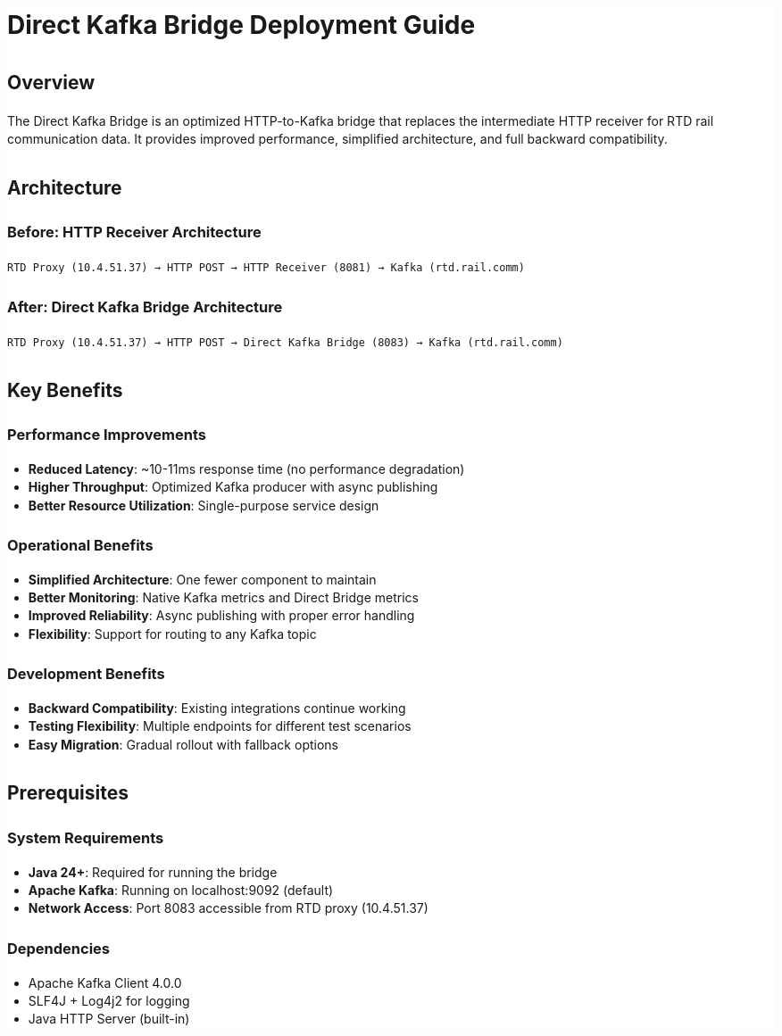 # Direct Kafka Bridge Deployment Guide

## Overview

The Direct Kafka Bridge is an optimized HTTP-to-Kafka bridge that replaces the intermediate HTTP receiver for RTD rail communication data. It provides improved performance, simplified architecture, and full backward compatibility.

## Architecture

### Before: HTTP Receiver Architecture
```
RTD Proxy (10.4.51.37) → HTTP POST → HTTP Receiver (8081) → Kafka (rtd.rail.comm)
```

### After: Direct Kafka Bridge Architecture
```
RTD Proxy (10.4.51.37) → HTTP POST → Direct Kafka Bridge (8083) → Kafka (rtd.rail.comm)
```

## Key Benefits

### Performance Improvements
- **Reduced Latency**: ~10-11ms response time (no performance degradation)
- **Higher Throughput**: Optimized Kafka producer with async publishing
- **Better Resource Utilization**: Single-purpose service design

### Operational Benefits
- **Simplified Architecture**: One fewer component to maintain
- **Better Monitoring**: Native Kafka metrics and Direct Bridge metrics
- **Improved Reliability**: Async publishing with proper error handling
- **Flexibility**: Support for routing to any Kafka topic

### Development Benefits
- **Backward Compatibility**: Existing integrations continue working
- **Testing Flexibility**: Multiple endpoints for different test scenarios
- **Easy Migration**: Gradual rollout with fallback options

## Prerequisites

### System Requirements
- **Java 24+**: Required for running the bridge
- **Apache Kafka**: Running on localhost:9092 (default)
- **Network Access**: Port 8083 accessible from RTD proxy (10.4.51.37)

### Dependencies
- Apache Kafka Client 4.0.0
- SLF4J + Log4j2 for logging
- Java HTTP Server (built-in)
